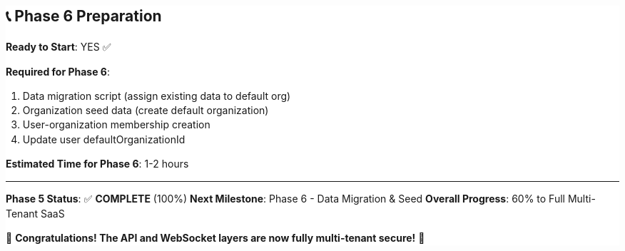 
## 📞 Phase 6 Preparation

**Ready to Start**: YES ✅

**Required for Phase 6**:
1. Data migration script (assign existing data to default org)
2. Organization seed data (create default organization)
3. User-organization membership creation
4. Update user defaultOrganizationId

**Estimated Time for Phase 6**: 1-2 hours

---

**Phase 5 Status**: ✅ **COMPLETE** (100%)
**Next Milestone**: Phase 6 - Data Migration & Seed
**Overall Progress**: 60% to Full Multi-Tenant SaaS

🎉 **Congratulations! The API and WebSocket layers are now fully multi-tenant secure!** 🎉
